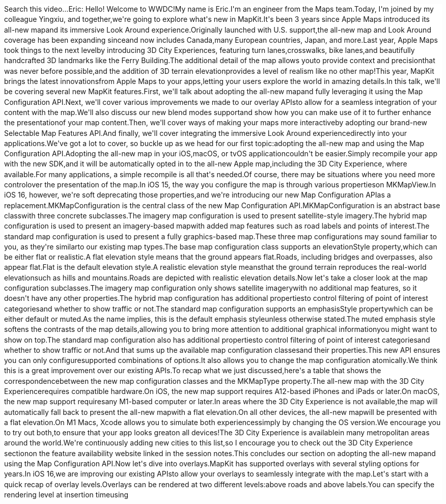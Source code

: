 Search this video…Eric: Hello! Welcome to WWDC!My name is Eric.I'm an engineer from the Maps team.Today, I'm joined by my colleague Yingxiu, and together,we're going to explore what's new in MapKit.It's been 3 years since Apple Maps introduced its all-new mapand its immersive Look Around experience.Originally launched with U.S. support,the all-new map and Look Around coverage has been expanding sinceand now includes Canada,many European countries, Japan, and more.Last year, Apple Maps took things to the next levelby introducing 3D City Experiences, featuring turn lanes,crosswalks, bike lanes,and beautifully handcrafted 3D landmarks like the Ferry Building.The additional detail of the map allows youto provide context and precisionthat was never before possible,and the addition of 3D terrain elevationprovides a level of realism like no other map!This year, MapKit brings the latest innovationsfrom Apple Maps to your apps,letting your users explore the world in amazing details.In this talk, we'll be covering several new MapKit features.First, we'll talk about adopting the all-new mapand fully leveraging it using the Map Configuration API.Next, we'll cover various improvements we made to our overlay APIsto allow for a seamless integration of your content with the map.We'll also discuss our new blend modes supportand show how you can make use of it to further enhance the presentationof your map content.Then, we'll cover ways of making your maps more interactiveby adopting our brand-new Selectable Map Features API.And finally, we'll cover integrating the immersive Look Around experiencedirectly into your applications.We've got a lot to cover, so buckle up as we head for our first topic:adopting the all-new map and using the Map Configuration API.Adopting the all-new map in your iOS,macOS, or tvOS applicationcouldn't be easier.Simply recompile your app with the new SDK,and it will be automatically opted in to the all-new Apple map,including the 3D City Experience, where available.For many applications, a simple recompile is all that's needed.Of course, there may be situations where you need more controlover the presentation of the map.In iOS 15, the way you configure the map is through various propertieson MKMapView.In iOS 16, however, we're soft deprecating those properties,and we're introducing our new Map Configuration APIas a replacement.MKMapConfiguration is the central class of the new Map Configuration API.MKMapConfiguration is an abstract base classwith three concrete subclasses.The imagery map configuration is used to present satellite-style imagery.The hybrid map configuration is used to present an imagery-based mapwith added map features such as road labels and points of interest.The standard map configuration is used to present a fully graphics-based map.These three map configurations may sound familiar to you, as they're similarto our existing map types.The base map configuration class supports an elevationStyle property,which can be either flat or realistic.A flat elevation style means that the ground appears flat.Roads, including bridges and overpasses, also appear flat.Flat is the default elevation style.A realistic elevation style meansthat the ground terrain reproduces the real-world elevationsuch as hills and mountains.Roads are depicted with realistic elevation details.Now let's take a closer look at the map configuration subclasses.The imagery map configuration only shows satellite imagerywith no additional map features, so it doesn't have any other properties.The hybrid map configuration has additional propertiesto control filtering of point of interest categoriesand whether to show traffic or not.The standard map configuration supports an emphasisStyle propertywhich can be either default or muted.As the name implies, this is the default emphasis styleunless otherwise stated.The muted emphasis style softens the contrasts of the map details,allowing you to bring more attention to additional graphical informationyou might want to show on top.The standard map configuration also has additional propertiesto control filtering of point of interest categoriesand whether to show traffic or not.And that sums up the available map configuration classesand their properties.This new API ensures you can only configuresupported combinations of options.It also allows you to change the map configuration atomically.We think this is a great improvement over our existing APIs.To recap what we just discussed,here's a table that shows the correspondencebetween the new map configuration classes and the MKMapType property.The all-new map with the 3D City Experiencerequires compatible hardware.On iOS, the new map support requires A12-based iPhones and iPads or later.On macOS, the new map support requiresany M1-based computer or later.In areas where the 3D City Experience is not available,the map will automatically fall back to present the all-new mapwith a flat elevation.On all other devices, the all-new mapwill be presented with a flat elevation.On M1 Macs, Xcode allows you to simulate both experiencessimply by changing the OS version.We encourage you to try out both,to ensure that your app looks greaton all devices!The 3D City Experience is availablein many metropolitan areas around the world.We're continuously adding new cities to this list,so I encourage you to check out the 3D City Experience sectionon the feature availability website linked in the session notes.This concludes our section on adopting the all-new mapand using the Map Configuration API.Now let's dive into overlays.MapKit has supported overlays with several styling options for years.In iOS 16,we are improving our existing APIsto allow your overlays to seamlessly integrate with the map.Let's start with a quick recap of overlay levels.Overlays can be rendered at two different levels:above roads and above labels.You can specify the rendering level at insertion timeusing